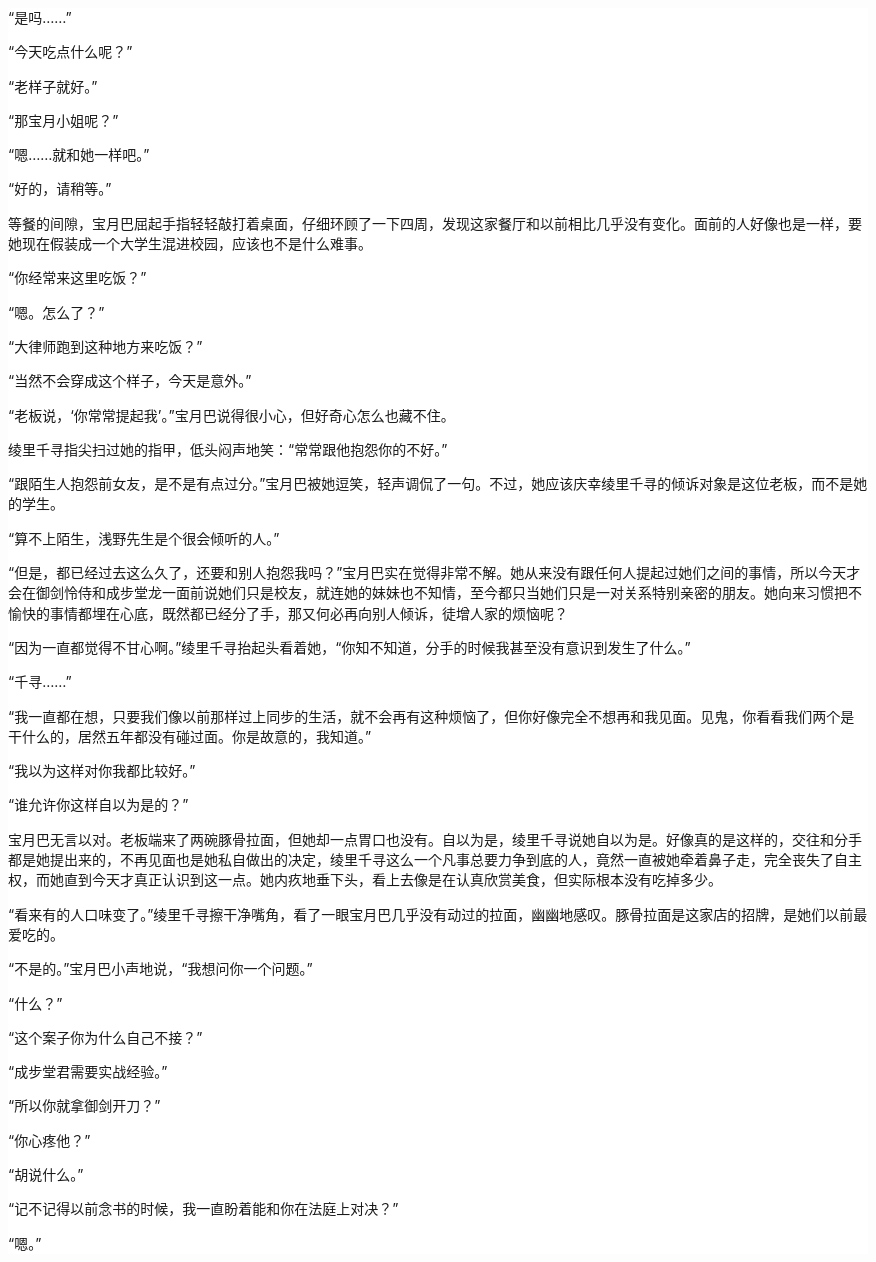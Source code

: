 “是吗……”

“今天吃点什么呢？”

“老样子就好。”

“那宝月小姐呢？”

“嗯……就和她一样吧。”

“好的，请稍等。”

等餐的间隙，宝月巴屈起手指轻轻敲打着桌面，仔细环顾了一下四周，发现这家餐厅和以前相比几乎没有变化。面前的人好像也是一样，要她现在假装成一个大学生混进校园，应该也不是什么难事。

“你经常来这里吃饭？”

“嗯。怎么了？”

“大律师跑到这种地方来吃饭？”

“当然不会穿成这个样子，今天是意外。”

“老板说，‘你常常提起我’。”宝月巴说得很小心，但好奇心怎么也藏不住。

绫里千寻指尖扫过她的指甲，低头闷声地笑：“常常跟他抱怨你的不好。”

“跟陌生人抱怨前女友，是不是有点过分。”宝月巴被她逗笑，轻声调侃了一句。不过，她应该庆幸绫里千寻的倾诉对象是这位老板，而不是她的学生。

“算不上陌生，浅野先生是个很会倾听的人。”

“但是，都已经过去这么久了，还要和别人抱怨我吗？”宝月巴实在觉得非常不解。她从来没有跟任何人提起过她们之间的事情，所以今天才会在御剑怜侍和成步堂龙一面前说她们只是校友，就连她的妹妹也不知情，至今都只当她们只是一对关系特别亲密的朋友。她向来习惯把不愉快的事情都埋在心底，既然都已经分了手，那又何必再向别人倾诉，徒增人家的烦恼呢？

“因为一直都觉得不甘心啊。”绫里千寻抬起头看着她，“你知不知道，分手的时候我甚至没有意识到发生了什么。”

“千寻……”

“我一直都在想，只要我们像以前那样过上同步的生活，就不会再有这种烦恼了，但你好像完全不想再和我见面。见鬼，你看看我们两个是干什么的，居然五年都没有碰过面。你是故意的，我知道。”

“我以为这样对你我都比较好。”

“谁允许你这样自以为是的？”

宝月巴无言以对。老板端来了两碗豚骨拉面，但她却一点胃口也没有。自以为是，绫里千寻说她自以为是。好像真的是这样的，交往和分手都是她提出来的，不再见面也是她私自做出的决定，绫里千寻这么一个凡事总要力争到底的人，竟然一直被她牵着鼻子走，完全丧失了自主权，而她直到今天才真正认识到这一点。她内疚地垂下头，看上去像是在认真欣赏美食，但实际根本没有吃掉多少。

“看来有的人口味变了。”绫里千寻擦干净嘴角，看了一眼宝月巴几乎没有动过的拉面，幽幽地感叹。豚骨拉面是这家店的招牌，是她们以前最爱吃的。

“不是的。”宝月巴小声地说，“我想问你一个问题。”

“什么？”

“这个案子你为什么自己不接？”

“成步堂君需要实战经验。”

“所以你就拿御剑开刀？”

“你心疼他？”

“胡说什么。”

“记不记得以前念书的时候，我一直盼着能和你在法庭上对决？”

“嗯。”
